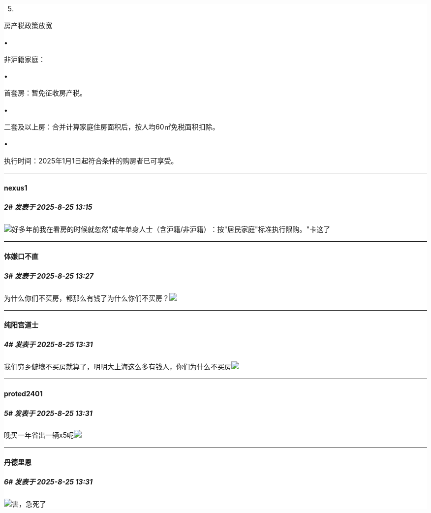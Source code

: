5.

​​房产税政策放宽​​

•

​​非沪籍家庭​​：

•

​​首套房​​：暂免征收房产税。

•

​​二套及以上房​​：合并计算家庭住房面积后，按​​人均60㎡免税面积​​扣除。

•

​​执行时间​​：2025年1月1日起符合条件的购房者已可享受。

*****

####  nexus1  
##### 2#       发表于 2025-8-25 13:15

<img src="https://static.stage1st.com/image/smiley/face2017/124.png" referrerpolicy="no-referrer">好多年前我在看房的时候就忽然"成年单身人士（含沪籍/非沪籍）​​：按"居民家庭"标准执行限购。"卡这了

*****

####  体嫌口不直  
##### 3#       发表于 2025-8-25 13:27

为什么你们不买房，都那么有钱了为什么你们不买房？<img src="https://static.stage1st.com/image/smiley/face2017/138.png" referrerpolicy="no-referrer">

*****

####  纯阳宫道士  
##### 4#       发表于 2025-8-25 13:31

我们穷乡僻壤不买房就算了，明明大上海这么多有钱人，你们为什么不买房<img src="https://static.stage1st.com/image/smiley/face2017/027.png" referrerpolicy="no-referrer">

*****

####  proted2401  
##### 5#       发表于 2025-8-25 13:31

晚买一年省出一辆x5呢<img src="https://static.stage1st.com/image/smiley/face2017/213.gif" referrerpolicy="no-referrer">

*****

####  丹德里恩  
##### 6#       发表于 2025-8-25 13:31

<img src="https://static.stage1st.com/image/smiley/face2017/037.png" referrerpolicy="no-referrer">害，急死了
